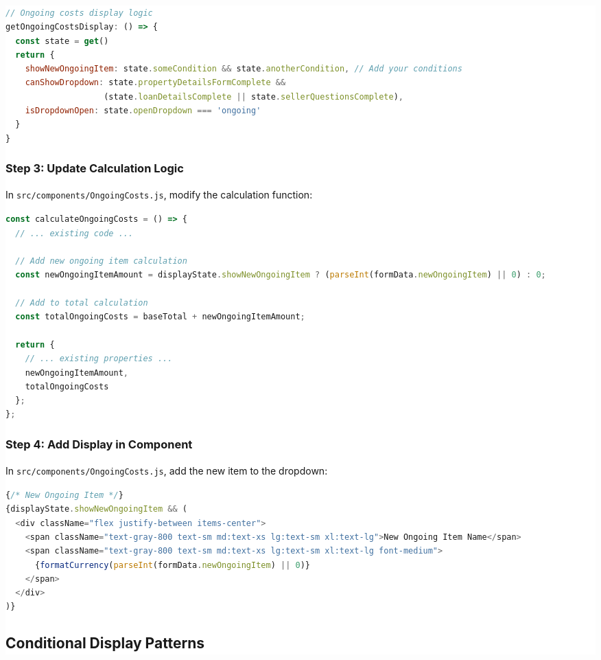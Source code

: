 ```javascript
// Ongoing costs display logic
getOngoingCostsDisplay: () => {
  const state = get()
  return {
    showNewOngoingItem: state.someCondition && state.anotherCondition, // Add your conditions
    canShowDropdown: state.propertyDetailsFormComplete && 
                    (state.loanDetailsComplete || state.sellerQuestionsComplete),
    isDropdownOpen: state.openDropdown === 'ongoing'
  }
}
```

### Step 3: Update Calculation Logic

In `src/components/OngoingCosts.js`, modify the calculation function:

```javascript
const calculateOngoingCosts = () => {
  // ... existing code ...
  
  // Add new ongoing item calculation
  const newOngoingItemAmount = displayState.showNewOngoingItem ? (parseInt(formData.newOngoingItem) || 0) : 0;
  
  // Add to total calculation
  const totalOngoingCosts = baseTotal + newOngoingItemAmount;
  
  return {
    // ... existing properties ...
    newOngoingItemAmount,
    totalOngoingCosts
  };
};
```

### Step 4: Add Display in Component

In `src/components/OngoingCosts.js`, add the new item to the dropdown:

```javascript
{/* New Ongoing Item */}
{displayState.showNewOngoingItem && (
  <div className="flex justify-between items-center">
    <span className="text-gray-800 text-sm md:text-xs lg:text-sm xl:text-lg">New Ongoing Item Name</span>
    <span className="text-gray-800 text-sm md:text-xs lg:text-sm xl:text-lg font-medium">
      {formatCurrency(parseInt(formData.newOngoingItem) || 0)}
    </span>
  </div>
)}
```

## Conditional Display Patterns

